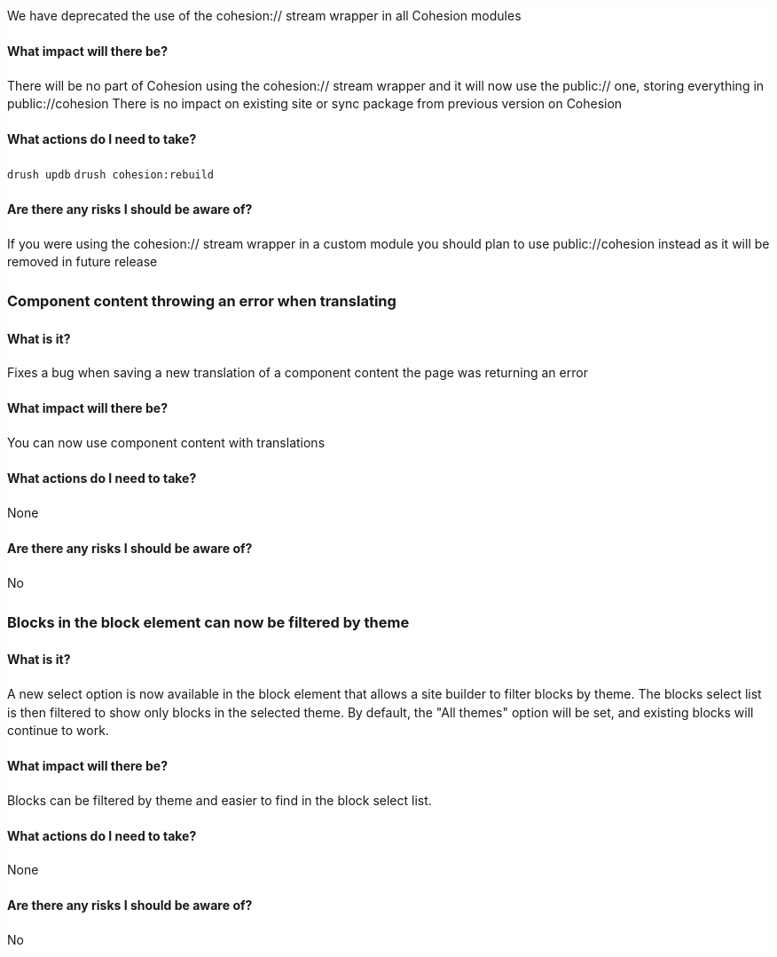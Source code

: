 We have deprecated the use of the cohesion:// stream wrapper in all Cohesion modules

#### What impact will there be?

There will be no part of Cohesion using the cohesion:// stream wrapper and it will now use the public:// one, storing everything in public://cohesion
There is no impact on existing site or sync package from previous version on Cohesion

#### What actions do I need to take?

`drush updb`
`drush cohesion:rebuild`

#### Are there any risks I should be aware of?

If you were using the cohesion:// stream wrapper in a custom module you should plan to use public://cohesion instead as it will be removed in future release

### Component content throwing an error when translating

#### What is it?

Fixes a bug when saving a new translation of a component content the page was returning an error

#### What impact will there be?

You can now use component content with translations

#### What actions do I need to take?

None

#### Are there any risks I should be aware of?

No

### Blocks in the block element can now be filtered by theme

#### What is it?

A new select option is now available in the block element that allows a site builder to filter blocks by theme. The blocks select list is then filtered to show only blocks in the selected theme.
By default, the "All themes" option will be set, and existing blocks will continue to work.

#### What impact will there be?

Blocks can be filtered by theme and easier to find in the block select list.

#### What actions do I need to take?

None

#### Are there any risks I should be aware of?

No
